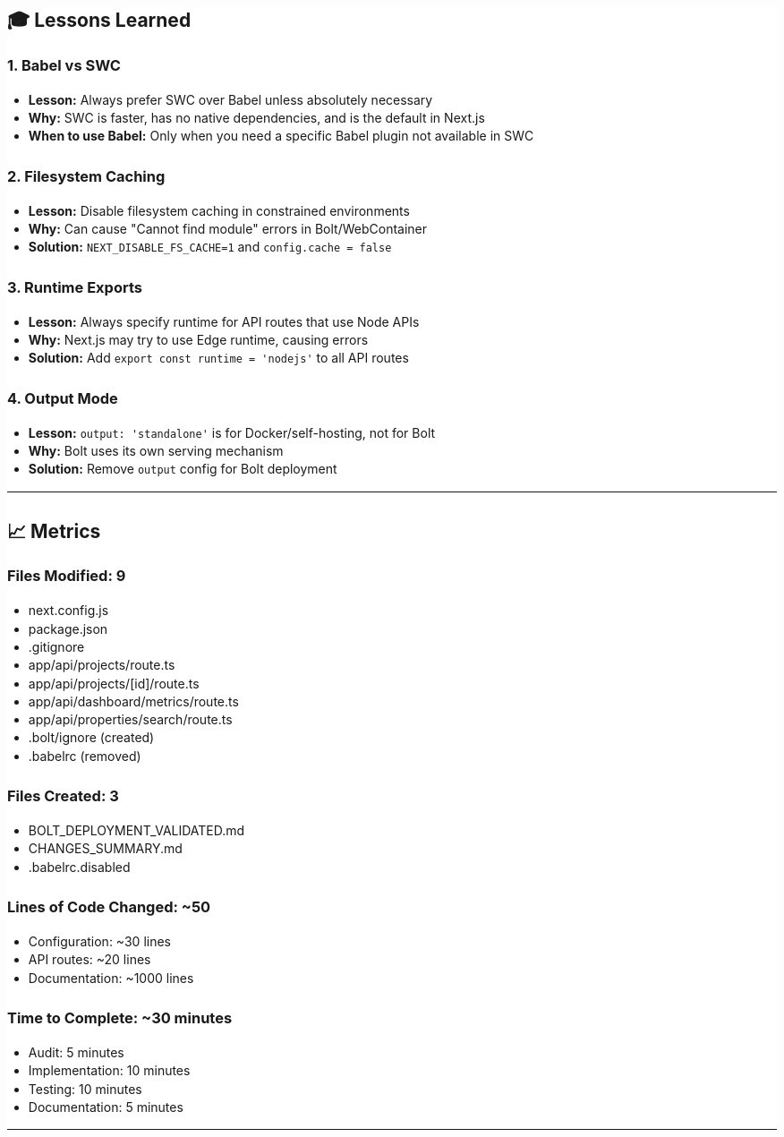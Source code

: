 
## 🎓 Lessons Learned

### 1. Babel vs SWC
- **Lesson:** Always prefer SWC over Babel unless absolutely necessary
- **Why:** SWC is faster, has no native dependencies, and is the default in Next.js
- **When to use Babel:** Only when you need a specific Babel plugin not available in SWC

### 2. Filesystem Caching
- **Lesson:** Disable filesystem caching in constrained environments
- **Why:** Can cause "Cannot find module" errors in Bolt/WebContainer
- **Solution:** `NEXT_DISABLE_FS_CACHE=1` and `config.cache = false`

### 3. Runtime Exports
- **Lesson:** Always specify runtime for API routes that use Node APIs
- **Why:** Next.js may try to use Edge runtime, causing errors
- **Solution:** Add `export const runtime = 'nodejs'` to all API routes

### 4. Output Mode
- **Lesson:** `output: 'standalone'` is for Docker/self-hosting, not for Bolt
- **Why:** Bolt uses its own serving mechanism
- **Solution:** Remove `output` config for Bolt deployment

---

## 📈 Metrics

### Files Modified: 9
- next.config.js
- package.json
- .gitignore
- app/api/projects/route.ts
- app/api/projects/[id]/route.ts
- app/api/dashboard/metrics/route.ts
- app/api/properties/search/route.ts
- .bolt/ignore (created)
- .babelrc (removed)

### Files Created: 3
- BOLT_DEPLOYMENT_VALIDATED.md
- CHANGES_SUMMARY.md
- .babelrc.disabled

### Lines of Code Changed: ~50
- Configuration: ~30 lines
- API routes: ~20 lines
- Documentation: ~1000 lines

### Time to Complete: ~30 minutes
- Audit: 5 minutes
- Implementation: 10 minutes
- Testing: 10 minutes
- Documentation: 5 minutes

---